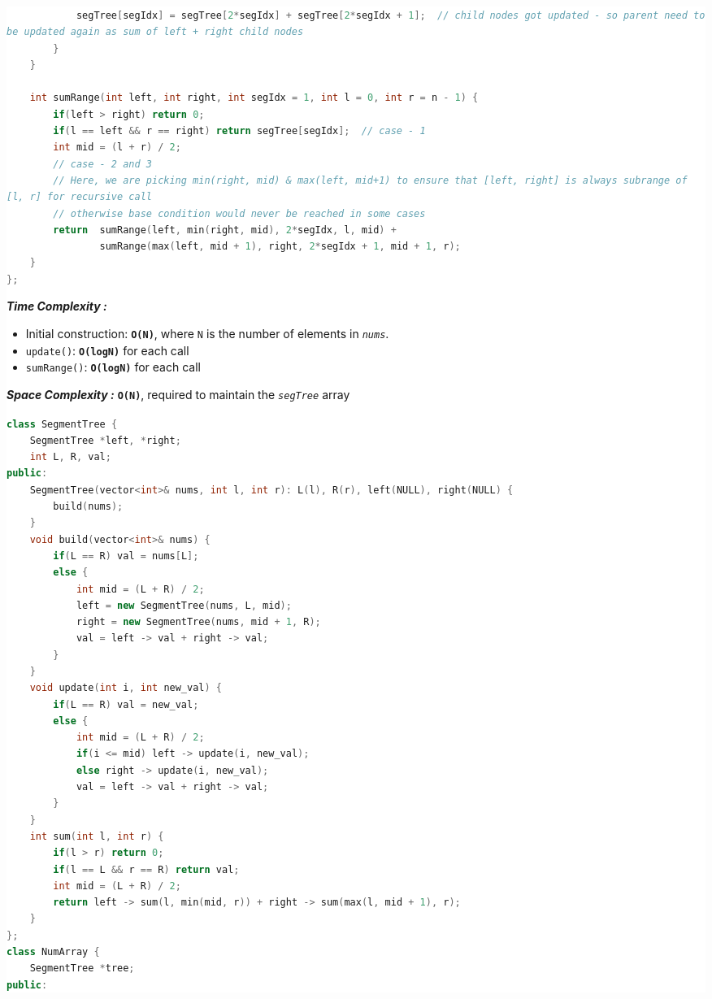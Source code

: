 ```cpp
            segTree[segIdx] = segTree[2*segIdx] + segTree[2*segIdx + 1];  // child nodes got updated - so parent need to be updated again as sum of left + right child nodes
        }
    }
    
    int sumRange(int left, int right, int segIdx = 1, int l = 0, int r = n - 1) {
        if(left > right) return 0;   
        if(l == left && r == right) return segTree[segIdx];  // case - 1
        int mid = (l + r) / 2;
		// case - 2 and 3
		// Here, we are picking min(right, mid) & max(left, mid+1) to ensure that [left, right] is always subrange of [l, r] for recursive call 
		// otherwise base condition would never be reached in some cases
        return  sumRange(left, min(right, mid), 2*segIdx, l, mid) + 
                sumRange(max(left, mid + 1), right, 2*segIdx + 1, mid + 1, r);
    }
};
```

***Time Complexity :***



- Initial construction: **`O(N)`**, where `N` is the number of elements in *`nums`*.
- `update()`: **`O(logN)`** for each call
- `sumRange()`: **`O(logN)`** for each call



***Space Complexity :*** **`O(N)`**, required to maintain the *`segTree`* array

```cpp
class SegmentTree {
    SegmentTree *left, *right;
    int L, R, val;
public:
    SegmentTree(vector<int>& nums, int l, int r): L(l), R(r), left(NULL), right(NULL) {
        build(nums);
    }
    void build(vector<int>& nums) {
        if(L == R) val = nums[L];
        else {
            int mid = (L + R) / 2;
            left = new SegmentTree(nums, L, mid);
            right = new SegmentTree(nums, mid + 1, R);
            val = left -> val + right -> val;
        }
    }
    void update(int i, int new_val) {
        if(L == R) val = new_val;
        else {
            int mid = (L + R) / 2;
            if(i <= mid) left -> update(i, new_val);
            else right -> update(i, new_val);
            val = left -> val + right -> val;
        }
    }
    int sum(int l, int r) {
        if(l > r) return 0;
        if(l == L && r == R) return val;
        int mid = (L + R) / 2;
        return left -> sum(l, min(mid, r)) + right -> sum(max(l, mid + 1), r);
    }
};
class NumArray {
    SegmentTree *tree;
public:
```